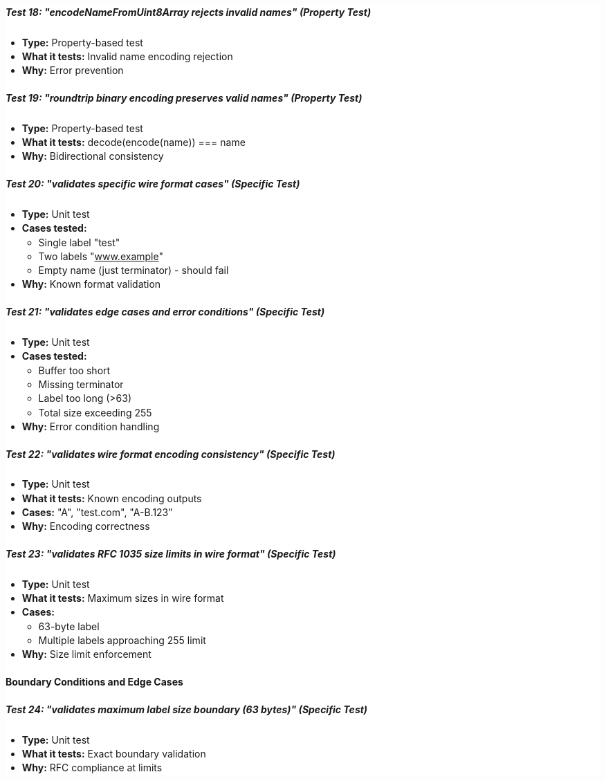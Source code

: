 ##### Test 18: "encodeNameFromUint8Array rejects invalid names" (Property Test)
- **Type:** Property-based test
- **What it tests:** Invalid name encoding rejection
- **Why:** Error prevention

##### Test 19: "roundtrip binary encoding preserves valid names" (Property Test)
- **Type:** Property-based test
- **What it tests:** decode(encode(name)) === name
- **Why:** Bidirectional consistency

##### Test 20: "validates specific wire format cases" (Specific Test)
- **Type:** Unit test
- **Cases tested:**
  - Single label "test"
  - Two labels "www.example"
  - Empty name (just terminator) - should fail
- **Why:** Known format validation

##### Test 21: "validates edge cases and error conditions" (Specific Test)
- **Type:** Unit test
- **Cases tested:**
  - Buffer too short
  - Missing terminator
  - Label too long (>63)
  - Total size exceeding 255
- **Why:** Error condition handling

##### Test 22: "validates wire format encoding consistency" (Specific Test)
- **Type:** Unit test
- **What it tests:** Known encoding outputs
- **Cases:** "A", "test.com", "A-B.123"
- **Why:** Encoding correctness

##### Test 23: "validates RFC 1035 size limits in wire format" (Specific Test)
- **Type:** Unit test
- **What it tests:** Maximum sizes in wire format
- **Cases:**
  - 63-byte label
  - Multiple labels approaching 255 limit
- **Why:** Size limit enforcement

#### Boundary Conditions and Edge Cases

##### Test 24: "validates maximum label size boundary (63 bytes)" (Specific Test)
- **Type:** Unit test
- **What it tests:** Exact boundary validation
- **Why:** RFC compliance at limits
